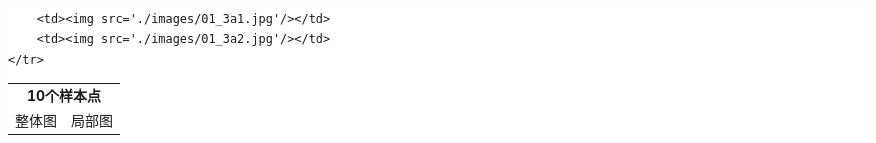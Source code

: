 		<td><img src='./images/01_3a1.jpg'/></td>
		<td><img src='./images/01_3a2.jpg'/></td>
	</tr>
</table>

<table>
	<tr>
		<td align='center'colspan=2><b>10个样本点</b></td>
	</tr>
	<tr>
		<td align='center'>整体图</td>
		<td align='center'>局部图</td>
	</tr>
	<tr>